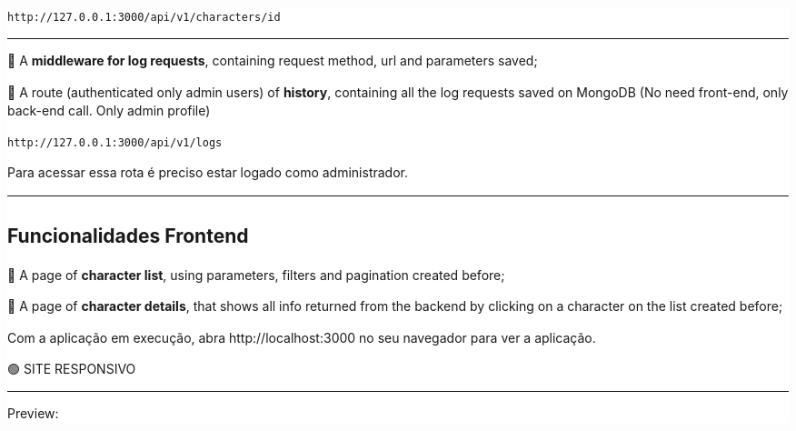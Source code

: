 ```
http://127.0.0.1:3000/api/v1/characters/id
```

---

🔴 A **middleware for log requests**, containing request method, url and parameters saved; <br>

🔴 A route (authenticated only admin users) of **history**, containing all the log requests saved on MongoDB (No need front-end, only back-end call. Only admin profile)

```
http://127.0.0.1:3000/api/v1/logs
```

Para acessar essa rota é preciso estar logado como administrador.

---

## Funcionalidades Frontend

🔴 A page of **character list**, using parameters, filters and pagination created before;

🔴 A page of **character details**, that shows all info returned from the backend by clicking on a character on the list created before;

Com a aplicação em execução, abra http://localhost:3000 no seu navegador para ver a aplicação.

🟢 SITE RESPONSIVO

---

Preview:

<div align="center">